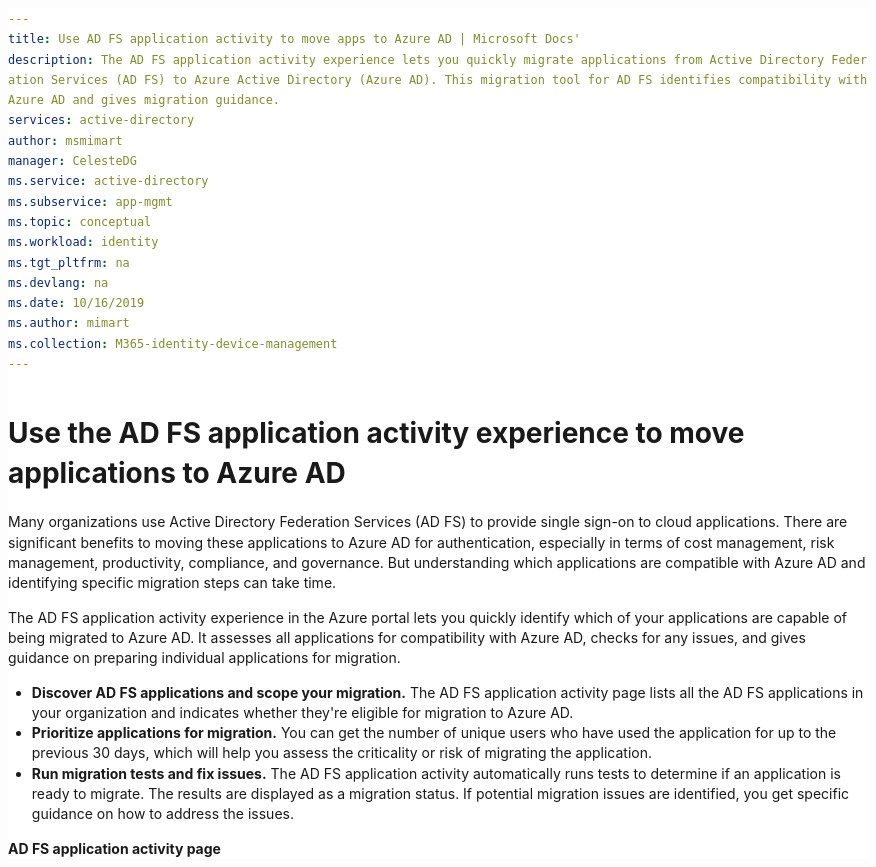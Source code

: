 ```yaml
---
title: Use AD FS application activity to move apps to Azure AD | Microsoft Docs'
description: The AD FS application activity experience lets you quickly migrate applications from Active Directory Federation Services (AD FS) to Azure Active Directory (Azure AD). This migration tool for AD FS identifies compatibility with Azure AD and gives migration guidance.
services: active-directory
author: msmimart
manager: CelesteDG
ms.service: active-directory
ms.subservice: app-mgmt
ms.topic: conceptual
ms.workload: identity
ms.tgt_pltfrm: na
ms.devlang: na
ms.date: 10/16/2019
ms.author: mimart
ms.collection: M365-identity-device-management
---
```


# Use the AD FS application activity experience to move applications to Azure AD

Many organizations use Active Directory Federation Services (AD FS) to provide single sign-on to cloud applications. There are significant benefits to moving these applications to Azure AD for authentication, especially in terms of cost management, risk management, productivity, compliance, and governance. But understanding which applications are compatible with Azure AD and identifying specific migration steps can take time.

The AD FS application activity experience in the Azure portal lets you quickly identify which of your applications are capable of being migrated to Azure AD. It assesses all applications for compatibility with Azure AD, checks for any issues, and gives guidance on preparing individual applications for migration. 

* **Discover AD FS applications and scope your migration.** The AD FS application activity page lists all the AD FS applications in your organization and indicates whether they're eligible for migration to Azure AD.
* **Prioritize applications for migration.** You can get the number of unique users who have used the application for up to the previous 30 days, which will help you assess the criticality or risk of migrating the application.
* **Run migration tests and fix issues.** The AD FS application activity automatically runs tests to determine if an application is ready to migrate. The results are displayed as a migration status. If potential migration issues are identified, you get specific guidance on how to address the issues.

**AD FS application activity page**
